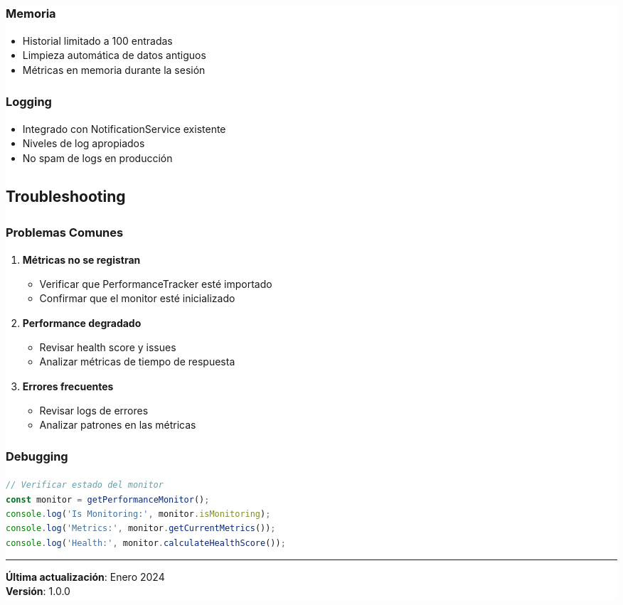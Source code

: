 ### Memoria

- Historial limitado a 100 entradas
- Limpieza automática de datos antiguos
- Métricas en memoria durante la sesión

### Logging

- Integrado con NotificationService existente
- Niveles de log apropiados
- No spam de logs en producción

## Troubleshooting

### Problemas Comunes

1. **Métricas no se registran**
   - Verificar que PerformanceTracker esté importado
   - Confirmar que el monitor esté inicializado

2. **Performance degradado**
   - Revisar health score y issues
   - Analizar métricas de tiempo de respuesta

3. **Errores frecuentes**
   - Revisar logs de errores
   - Analizar patrones en las métricas

### Debugging

```javascript
// Verificar estado del monitor
const monitor = getPerformanceMonitor();
console.log('Is Monitoring:', monitor.isMonitoring);
console.log('Metrics:', monitor.getCurrentMetrics());
console.log('Health:', monitor.calculateHealthScore());
```

---

**Última actualización**: Enero 2024  
**Versión**: 1.0.0
